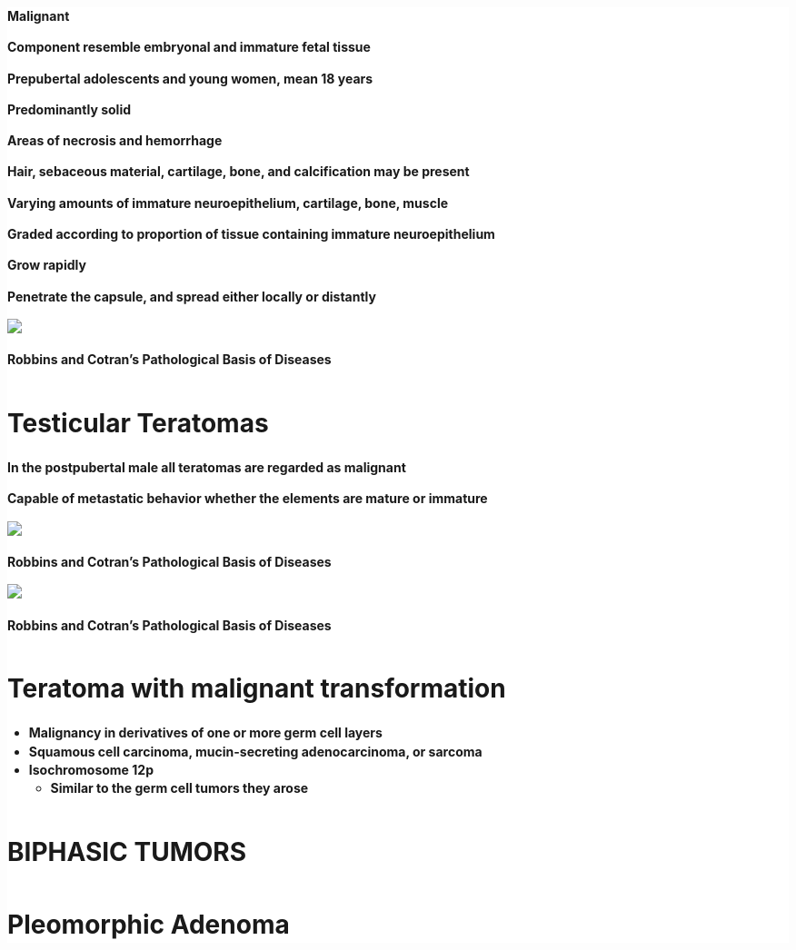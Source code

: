 **Malignant**

**Component resemble embryonal and immature fetal tissue**

**Prepubertal adolescents and young women, mean 18 years**

**Predominantly solid**

**Areas of necrosis and hemorrhage**

**Hair, sebaceous material, cartilage, bone, and calcification may be
present**

**Varying amounts of immature neuroepithelium, cartilage, bone, muscle**

**Graded according to proportion of tissue containing immature
neuroepithelium**

**Grow rapidly**

**Penetrate the capsule, and spread either locally or distantly**

![](./img-local/Teratomas%2C-biphasic-tumors-and-tumors-of-unknown-origin3.png)

**Robbins and Cotran’s Pathological Basis of Diseases**

# Testicular Teratomas

**In the postpubertal male all teratomas are regarded as malignant**

**Capable of metastatic behavior whether the elements are mature or
immature**

![](./img-local/Teratomas%2C-biphasic-tumors-and-tumors-of-unknown-origin4.png)

**Robbins and Cotran’s Pathological Basis of Diseases**

![](./img-local/Teratomas%2C-biphasic-tumors-and-tumors-of-unknown-origin5.png)

**Robbins and Cotran’s Pathological Basis of Diseases**

# Teratoma with malignant transformation

- **Malignancy in derivatives of one or more germ cell layers**
- **Squamous cell carcinoma, mucin-secreting adenocarcinoma, or
  sarcoma**
- **Isochromosome 12p**
  - **Similar to the germ cell tumors they arose**

# BIPHASIC TUMORS

# Pleomorphic Adenoma
